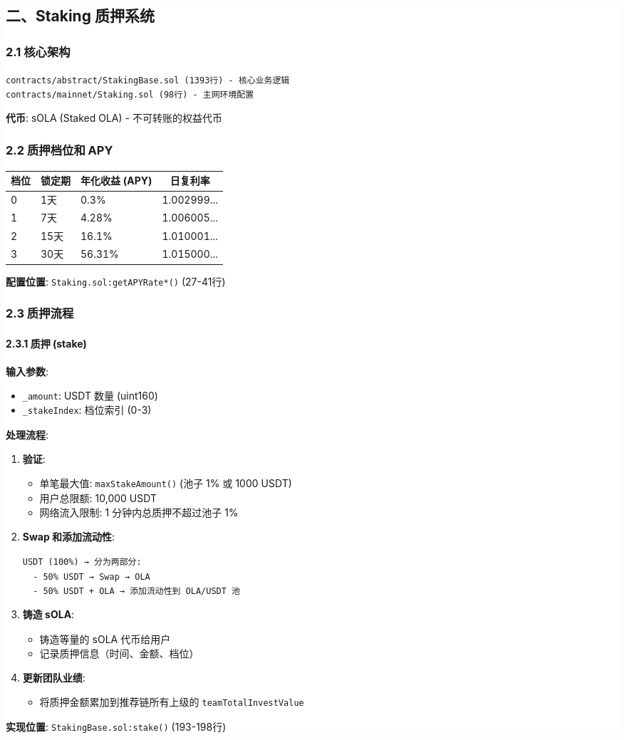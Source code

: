 
## 二、Staking 质押系统

### 2.1 核心架构

```
contracts/abstract/StakingBase.sol (1393行) - 核心业务逻辑
contracts/mainnet/Staking.sol (98行) - 主网环境配置
```

**代币**: sOLA (Staked OLA) - 不可转账的权益代币

### 2.2 质押档位和 APY

| 档位 | 锁定期 | 年化收益 (APY) | 日复利率 |
|------|--------|---------------|----------|
| 0    | 1天    | 0.3%          | 1.002999... |
| 1    | 7天    | 4.28%         | 1.006005... |
| 2    | 15天   | 16.1%         | 1.010001... |
| 3    | 30天   | 56.31%        | 1.015000... |

**配置位置**: `Staking.sol:getAPYRate*()` (27-41行)

### 2.3 质押流程

#### 2.3.1 质押 (stake)

**输入参数**:
- `_amount`: USDT 数量 (uint160)
- `_stakeIndex`: 档位索引 (0-3)

**处理流程**:
1. **验证**:
   - 单笔最大值: `maxStakeAmount()` (池子 1% 或 1000 USDT)
   - 用户总限额: 10,000 USDT
   - 网络流入限制: 1 分钟内总质押不超过池子 1%

2. **Swap 和添加流动性**:
   ```
   USDT (100%) → 分为两部分:
     - 50% USDT → Swap → OLA
     - 50% USDT + OLA → 添加流动性到 OLA/USDT 池
   ```

3. **铸造 sOLA**:
   - 铸造等量的 sOLA 代币给用户
   - 记录质押信息（时间、金额、档位）

4. **更新团队业绩**:
   - 将质押金额累加到推荐链所有上级的 `teamTotalInvestValue`

**实现位置**: `StakingBase.sol:stake()` (193-198行)
